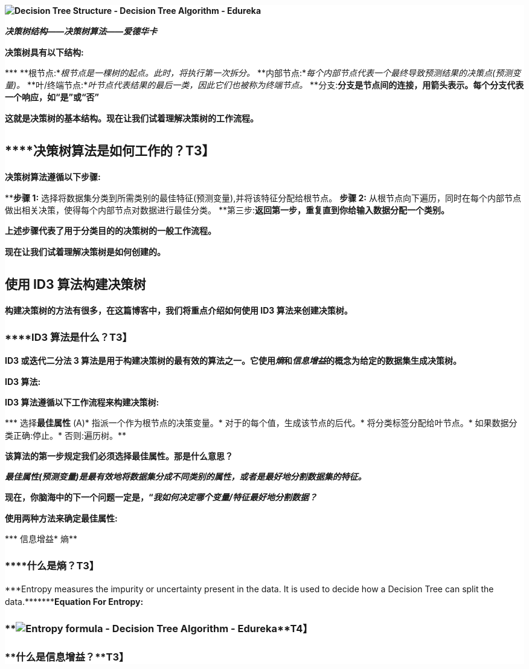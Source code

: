 **![Decision Tree Structure - Decision Tree Algorithm - Edureka](../Images/926931ea1973bc0a348bd327a83942bb.png)**

***决策树结构——决策树算法——爱德华卡***

**决策树具有以下结构:**

***   **根节点:**根节点是一棵树的起点。此时，将执行第一次拆分。*   **内部节点:**每个内部节点代表一个最终导致预测结果的决策点(预测变量)。*   **叶/终端节点:**叶节点代表结果的最后一类，因此它们也被称为终端节点。*   **分支:**分支是节点间的连接，用箭头表示。每个分支代表一个响应，如“是”或“否”**

**这就是决策树的基本结构。现在让我们试着理解决策树的工作流程。**

## ****决策树算法是如何工作的？**T3】**

**决策树算法遵循以下步骤:**

****步骤 1:** 选择将数据集分类到所需类别的最佳特征(预测变量),并将该特征分配给根节点。 **步骤 2:** 从根节点向下遍历，同时在每个内部节点做出相关决策，使得每个内部节点对数据进行最佳分类。 **第三步:**返回第一步，重复直到你给输入数据分配一个类别。**

**上述步骤代表了用于分类目的的决策树的一般工作流程。**

**现在让我们试着理解决策树是如何创建的。**

## ****使用 ID3 算法构建决策树****

**构建决策树的方法有很多，在这篇博客中，我们将重点介绍如何使用 ID3 算法来创建决策树。**

### ****ID3 算法是什么？**T3】**

**ID3 或迭代二分法 3 算法是用于构建决策树的最有效的算法之一。它使用*熵*和*信息增益*的概念为给定的数据集生成决策树。**

****ID3 算法:****

**ID3 算法遵循以下工作流程来构建决策树:**

***   选择**最佳属性** (A)*   指派一个作为根节点的决策变量。*   对于的每个值，生成该节点的后代。*   将分类标签分配给叶节点。*   如果数据分类正确:停止。*   否则:遍历树。**

**该算法的第一步规定我们必须选择最佳属性。那是什么意思？**

***最佳属性(预测变量)是最有效地将数据集分成不同类别的属性，或者是最好地分割数据集的特征。***

**现在，你脑海中的下一个问题一定是，“*我如何决定哪个变量/特征最好地分割数据？***

**使用两种方法来确定最佳属性:**

***   信息增益*   熵**

### ****什么是熵？**T3】**

***Entropy measures the impurity or uncertainty present in the data. It is used to decide how a Decision Tree can split the data.*********Equation For Entropy:**

### **![Entropy formula - Decision Tree Algorithm - Edureka](../Images/0cc2a31f0d54409bdc40fb721fee607d.png)**T4】

### **什么是信息增益？**T3】
